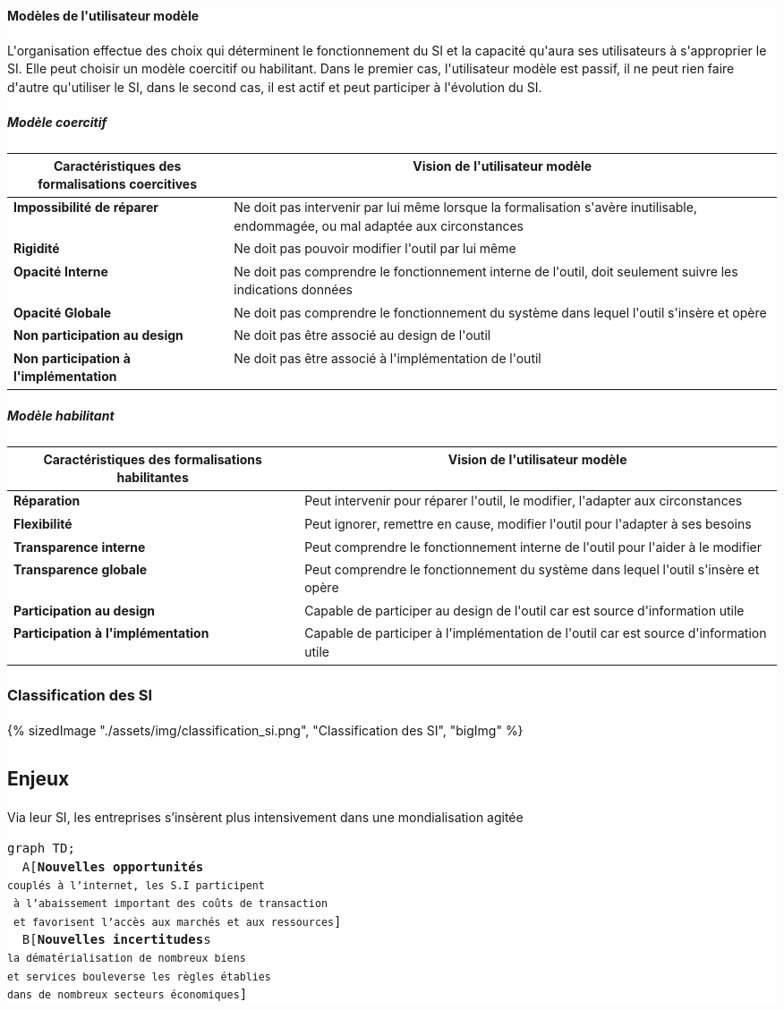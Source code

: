 #### Modèles de l'utilisateur modèle

L'organisation effectue des choix qui déterminent le fonctionnement du SI et la capacité qu'aura ses utilisateurs à s'approprier le SI.
Elle peut choisir un modèle coercitif ou habilitant. Dans le premier cas, l'utilisateur modèle est passif, il ne peut rien faire d'autre qu'utiliser le SI, dans le second cas, il est actif et peut participer à l'évolution du SI.

##### Modèle coercitif
| **Caractéristiques des formalisations coercitives** | **Vision de l'utilisateur modèle** |
| --- | --- |
| **Impossibilité de réparer** | Ne doit pas intervenir par lui même lorsque la formalisation s'avère inutilisable, endommagée, ou mal adaptée aux circonstances |
| **Rigidité** | Ne doit pas pouvoir modifier l'outil par lui même |
| **Opacité Interne** | Ne doit pas comprendre le fonctionnement interne de l'outil, doit seulement suivre les indications données |
| **Opacité Globale** | Ne doit pas comprendre le fonctionnement du système dans lequel l'outil s'insère et opère |
| **Non participation au design** | Ne doit pas être associé au design de l'outil |
| **Non participation à l'implémentation** | Ne doit pas être associé à l'implémentation de l'outil |

##### Modèle habilitant
| **Caractéristiques des formalisations habilitantes** | **Vision de l'utilisateur modèle** |
| --- | --- |
| **Réparation** | Peut intervenir pour réparer l'outil, le modifier, l'adapter aux circonstances |
| **Flexibilité** | Peut ignorer, remettre en cause, modifier l'outil pour l'adapter à ses besoins |
| **Transparence interne** | Peut comprendre le fonctionnement interne de l'outil pour l'aider à le modifier |
| **Transparence globale** | Peut comprendre le fonctionnement du système dans lequel l'outil s'insère et opère |
| **Participation au design** | Capable de participer au design de l'outil car est source d'information utile |
| **Participation à l'implémentation** | Capable de participer à l'implémentation de l'outil car est source d'information utile |

### Classification des SI

{% sizedImage "./assets/img/classification_si.png", "Classification des SI", "bigImg" %}

## Enjeux
Via leur SI, les entreprises s’insèrent plus intensivement dans une mondialisation agitée

<pre class="mermaid" style="background-color: transparent;">
graph TD;
  A[<b>Nouvelles opportunités</b><br><small>couplés à l’internet, les S.I participent<br> à l’abaissement important des coûts de transaction<br> et favorisent l’accès aux marchés et aux ressources</small>]
  B[<b>Nouvelles incertitudes</b>s<br><small>la dématérialisation de nombreux biens<br>et services bouleverse les règles établies<br>dans de nombreux secteurs économiques</small>]
</pre>
